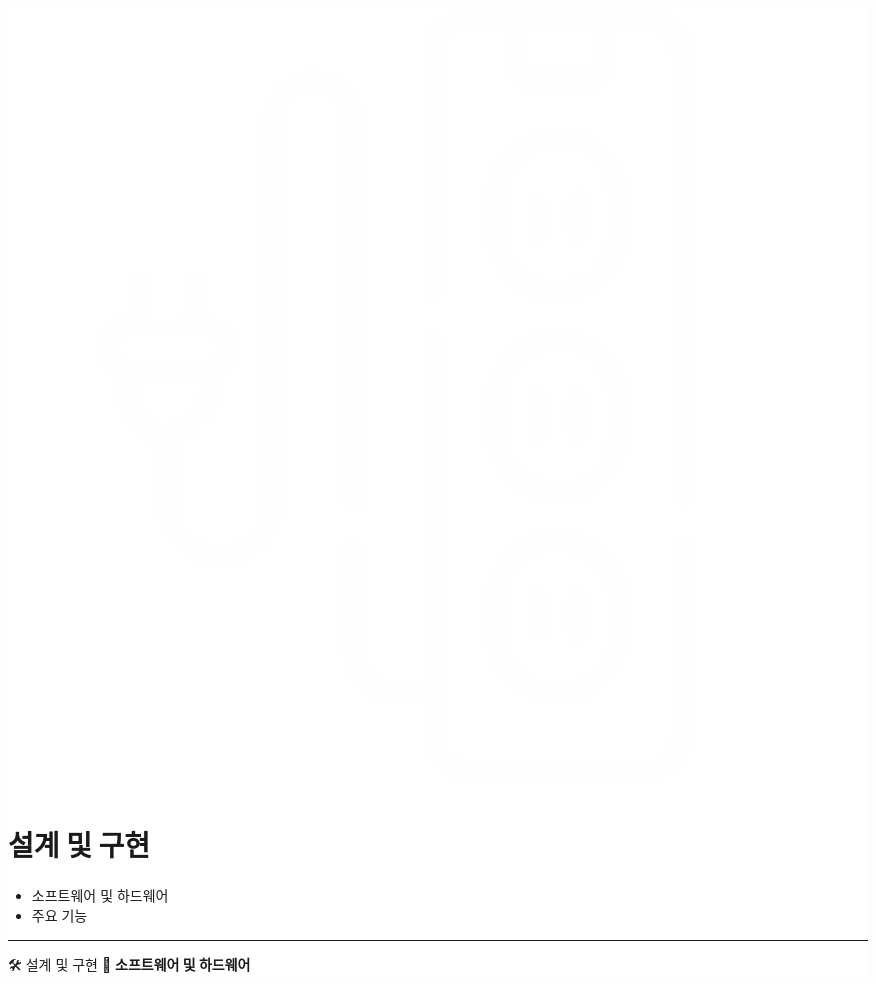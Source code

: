 <div class="half">
<div class="img slowup" style="--order: 0; flex: 0.5">
<img src="./reimg/main.webp" style="width: 90%;">
</div>

<div class="text slowup" style="--order: 1;">
    <h1 class="sub2 slowup"  style="--order: 1.2;"><span class="sub2"> 설계 및 구현 </span></h1>
    <ul>
        <li class="slowup" style="--order: 1.7;">소프트웨어 및 하드웨어</li>
        <li class="slowup" style="--order: 2.2;">주요 기능</li>
    </ul>
</div>
</div>

<div class="progress">
  <div class="bar" style="--start-progress: 5;">
</div>

---

<div class="spe-star"></div>

<div class="header slowup">
🛠️ <span class="sub2"> 설계 및 구현 </span> 🔹 <strong>소프트웨어 및 <span class="red">하드웨어</span></strong>
</div>

<div class="content slowup" style="--text-flex: 0.5">

